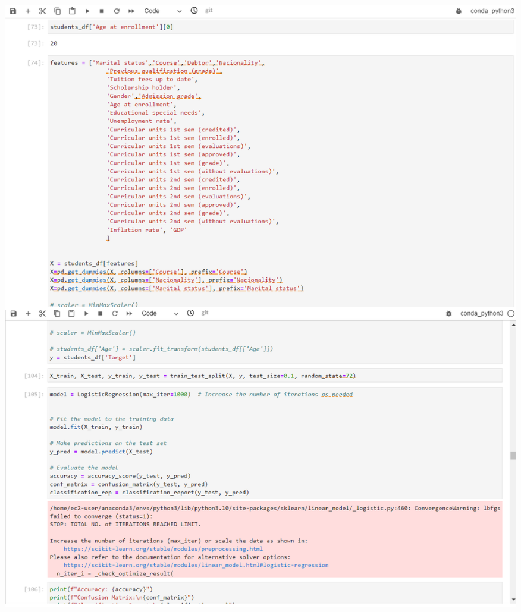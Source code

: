 ![alt text](https://github.com/DelphineMeera/Predict-students-dropout-and-academic-success/blob/main/Screenshots/LR%20Model/14.png)
![alt text](https://github.com/DelphineMeera/Predict-students-dropout-and-academic-success/blob/main/Screenshots/LR%20Model/15.png)
